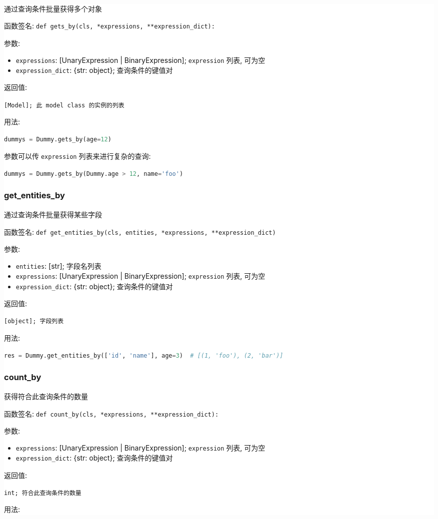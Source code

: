 通过查询条件批量获得多个对象

函数签名: `def gets_by(cls, *expressions, **expression_dict):`

参数:

* `expressions`: [UnaryExpression | BinaryExpression]; `expression` 列表, 可为空
* `expression_dict`: {str: object}; 查询条件的键值对

返回值:

    [Model]; 此 model class 的实例的列表

用法:

```python
dummys = Dummy.gets_by(age=12)
```

参数可以传 `expression` 列表来进行复杂的查询:

```python
dummys = Dummy.gets_by(Dummy.age > 12, name='foo')
```

### get_entities_by

通过查询条件批量获得某些字段

函数签名: `def get_entities_by(cls, entities, *expressions, **expression_dict)`

参数:

* `entities`: [str]; 字段名列表
* `expressions`: [UnaryExpression | BinaryExpression]; `expression` 列表, 可为空
* `expression_dict`: {str: object}; 查询条件的键值对

返回值:

    [object]; 字段列表

用法:

```python
res = Dummy.get_entities_by(['id', 'name'], age=3)  # [(1, 'foo'), (2, 'bar')]
```

### count_by

获得符合此查询条件的数量

函数签名: `def count_by(cls, *expressions, **expression_dict):`

参数:

* `expressions`: [UnaryExpression | BinaryExpression]; `expression` 列表, 可为空
* `expression_dict`: {str: object}; 查询条件的键值对

返回值:

    int; 符合此查询条件的数量

用法:


  [hooks]: quickstart.md#hooks
  [query]: query.md
  [cache_wrapper]: cache_wrapper.md
  [query_class]: model_options.md#query_class
  [cache_class]: model_options.md#cache_class
  [example]: quickstart.md#_2